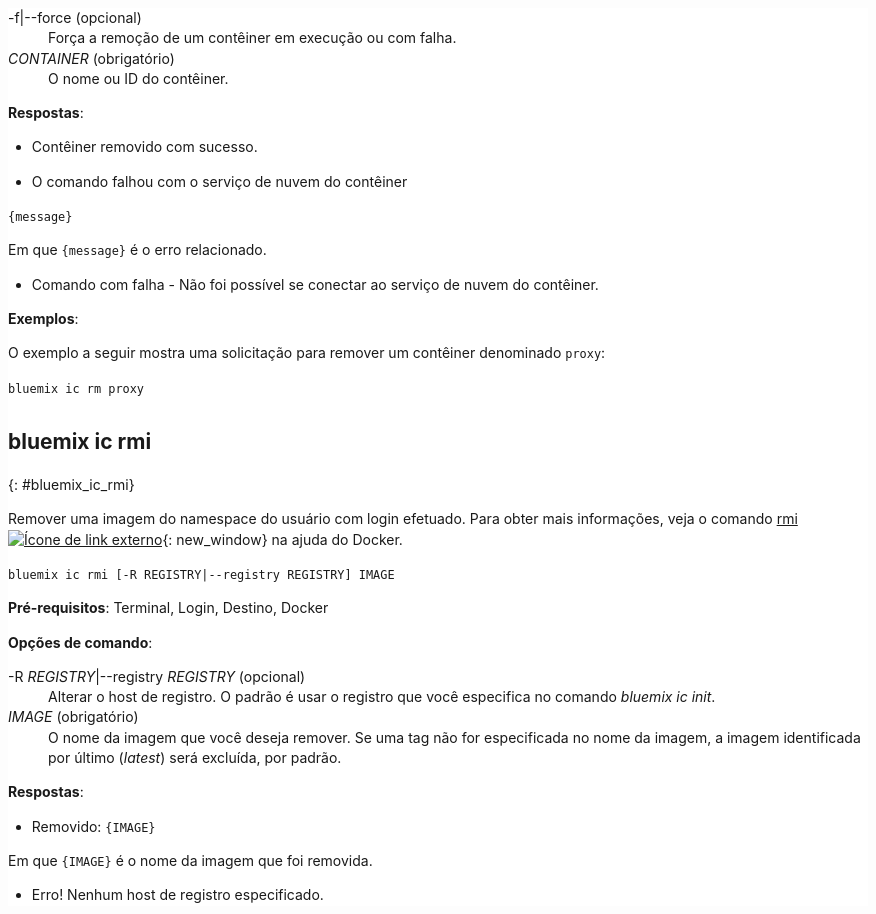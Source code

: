    <dl>
   <dt>-f|--force (opcional)</dt>
   <dd>Força a remoção de um contêiner em execução ou com falha.</dd>
   <dt><i>CONTAINER</i> (obrigatório)</dt>
   <dd>O nome ou ID do contêiner.</dd>
   </dl>

<strong>Respostas</strong>:

- Contêiner removido com sucesso.

- O comando falhou com o serviço de nuvem do contêiner

 `{message}`

 Em que
`{message}` é o erro relacionado.

- Comando com falha - Não foi possível se conectar ao serviço de nuvem do contêiner.

<strong>Exemplos</strong>:

O exemplo a seguir mostra uma solicitação para remover um contêiner denominado `proxy`:
```
bluemix ic rm proxy
```


## bluemix ic rmi
{: #bluemix_ic_rmi}

Remover uma imagem do namespace do usuário com login efetuado. Para obter mais informações, veja o comando [rmi ![Ícone de link externo](../../../icons/launch-glyph.svg)](https://docs.docker.com/engine/reference/commandline/rmi/){: new_window} na ajuda do Docker.

```
bluemix ic rmi [-R REGISTRY|--registry REGISTRY] IMAGE
```

<strong>Pré-requisitos</strong>: Terminal, Login, Destino, Docker

<strong>Opções de comando</strong>:

   <dl>
   <dt>-R <i>REGISTRY</i>|--registry <i>REGISTRY</i> (opcional)</dt>
   <dd>Alterar o host de registro. O padrão é usar o registro que você especifica no comando <i>bluemix ic init</i>.</dd>
   <dt><i>IMAGE</i> (obrigatório)</dt>
   <dd>O nome da imagem que você deseja remover. Se uma tag não for especificada no nome da imagem, a imagem identificada por último (<i>latest</i>) será excluída, por padrão.</dd>
   </dl>

<strong>Respostas</strong>:

- Removido: `{IMAGE}`

 Em que `{IMAGE}` é o nome da imagem que foi removida.

- Erro! Nenhum host de registro especificado.
